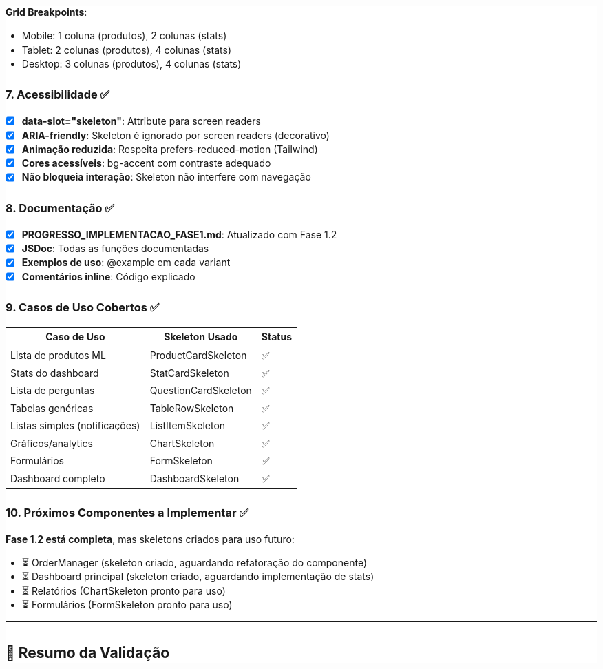 **Grid Breakpoints**:

- Mobile: 1 coluna (produtos), 2 colunas (stats)
- Tablet: 2 colunas (produtos), 4 colunas (stats)
- Desktop: 3 colunas (produtos), 4 colunas (stats)

### 7. Acessibilidade ✅

- [x] **data-slot="skeleton"**: Attribute para screen readers
- [x] **ARIA-friendly**: Skeleton é ignorado por screen readers (decorativo)
- [x] **Animação reduzida**: Respeita prefers-reduced-motion (Tailwind)
- [x] **Cores acessíveis**: bg-accent com contraste adequado
- [x] **Não bloqueia interação**: Skeleton não interfere com navegação

### 8. Documentação ✅

- [x] **PROGRESSO_IMPLEMENTACAO_FASE1.md**: Atualizado com Fase 1.2
- [x] **JSDoc**: Todas as funções documentadas
- [x] **Exemplos de uso**: @example em cada variant
- [x] **Comentários inline**: Código explicado

### 9. Casos de Uso Cobertos ✅

| Caso de Uso                   | Skeleton Usado       | Status |
| ----------------------------- | -------------------- | ------ |
| Lista de produtos ML          | ProductCardSkeleton  | ✅     |
| Stats do dashboard            | StatCardSkeleton     | ✅     |
| Lista de perguntas            | QuestionCardSkeleton | ✅     |
| Tabelas genéricas             | TableRowSkeleton     | ✅     |
| Listas simples (notificações) | ListItemSkeleton     | ✅     |
| Gráficos/analytics            | ChartSkeleton        | ✅     |
| Formulários                   | FormSkeleton         | ✅     |
| Dashboard completo            | DashboardSkeleton    | ✅     |

### 10. Próximos Componentes a Implementar ✅

**Fase 1.2 está completa**, mas skeletons criados para uso futuro:

- ⏳ OrderManager (skeleton criado, aguardando refatoração do componente)
- ⏳ Dashboard principal (skeleton criado, aguardando implementação de stats)
- ⏳ Relatórios (ChartSkeleton pronto para uso)
- ⏳ Formulários (FormSkeleton pronto para uso)

---

## 🎯 Resumo da Validação
